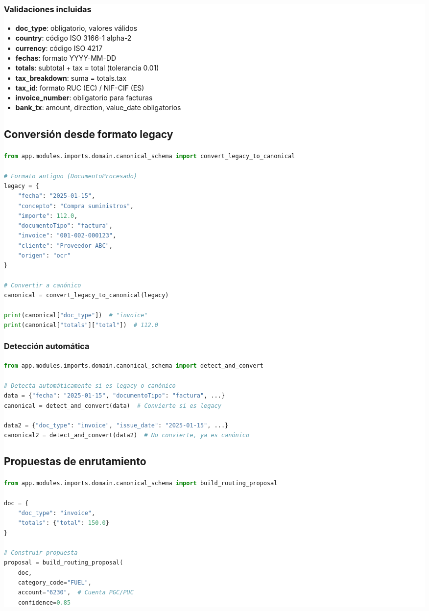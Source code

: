### Validaciones incluidas

- **doc_type**: obligatorio, valores válidos
- **country**: código ISO 3166-1 alpha-2
- **currency**: código ISO 4217
- **fechas**: formato YYYY-MM-DD
- **totals**: subtotal + tax = total (tolerancia 0.01)
- **tax_breakdown**: suma = totals.tax
- **tax_id**: formato RUC (EC) / NIF-CIF (ES)
- **invoice_number**: obligatorio para facturas
- **bank_tx**: amount, direction, value_date obligatorios

## Conversión desde formato legacy

```python
from app.modules.imports.domain.canonical_schema import convert_legacy_to_canonical

# Formato antiguo (DocumentoProcesado)
legacy = {
    "fecha": "2025-01-15",
    "concepto": "Compra suministros",
    "importe": 112.0,
    "documentoTipo": "factura",
    "invoice": "001-002-000123",
    "cliente": "Proveedor ABC",
    "origen": "ocr"
}

# Convertir a canónico
canonical = convert_legacy_to_canonical(legacy)

print(canonical["doc_type"])  # "invoice"
print(canonical["totals"]["total"])  # 112.0
```

### Detección automática

```python
from app.modules.imports.domain.canonical_schema import detect_and_convert

# Detecta automáticamente si es legacy o canónico
data = {"fecha": "2025-01-15", "documentoTipo": "factura", ...}
canonical = detect_and_convert(data)  # Convierte si es legacy

data2 = {"doc_type": "invoice", "issue_date": "2025-01-15", ...}
canonical2 = detect_and_convert(data2)  # No convierte, ya es canónico
```

## Propuestas de enrutamiento

```python
from app.modules.imports.domain.canonical_schema import build_routing_proposal

doc = {
    "doc_type": "invoice",
    "totals": {"total": 150.0}
}

# Construir propuesta
proposal = build_routing_proposal(
    doc,
    category_code="FUEL",
    account="6230",  # Cuenta PGC/PUC
    confidence=0.85
```